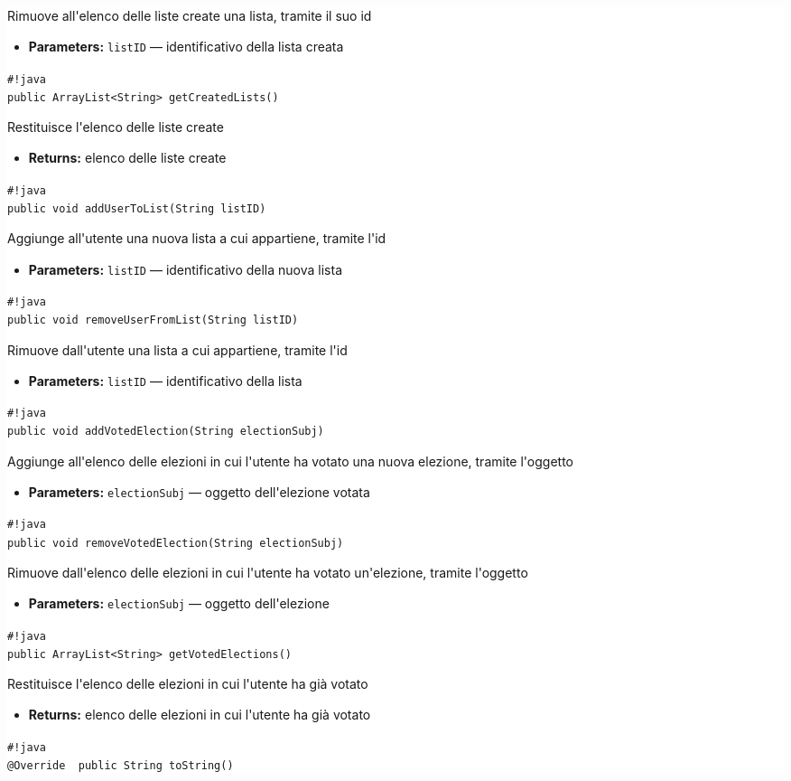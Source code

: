 Rimuove all'elenco delle liste create una lista, tramite il suo id

 * **Parameters:** `listID` — identificativo della lista creata

```
#!java
public ArrayList<String> getCreatedLists()
```

Restituisce l'elenco delle liste create

 * **Returns:** elenco delle liste create

```
#!java
public void addUserToList(String listID)
```

Aggiunge all'utente una nuova lista a cui appartiene, tramite l'id

 * **Parameters:** `listID` — identificativo della nuova lista

```
#!java
public void removeUserFromList(String listID)
```

Rimuove dall'utente una lista a cui appartiene, tramite l'id

 * **Parameters:** `listID` — identificativo della lista

```
#!java
public void addVotedElection(String electionSubj)
```

Aggiunge all'elenco delle elezioni in cui l'utente ha votato una nuova elezione, tramite l'oggetto

 * **Parameters:** `electionSubj` — oggetto dell'elezione votata

```
#!java
public void removeVotedElection(String electionSubj)
```

Rimuove dall'elenco delle elezioni in cui l'utente ha votato un'elezione, tramite l'oggetto

 * **Parameters:** `electionSubj` — oggetto dell'elezione

```
#!java
public ArrayList<String> getVotedElections()
```

Restituisce l'elenco delle elezioni in cui l'utente ha già votato

 * **Returns:** elenco delle elezioni in cui l'utente ha già votato

```
#!java
@Override  public String toString()
```
